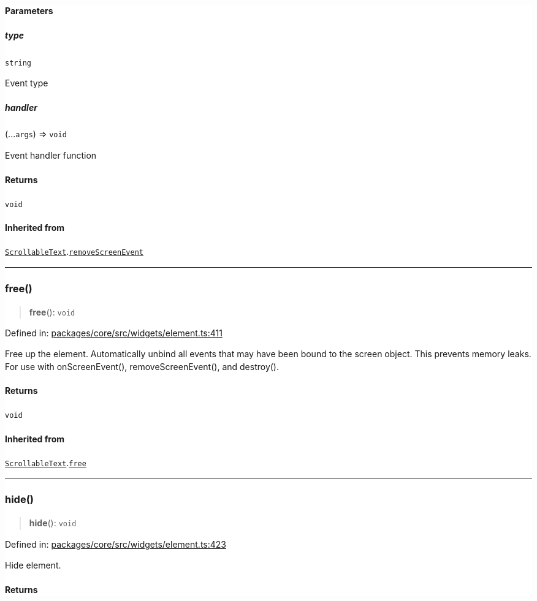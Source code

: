 #### Parameters

##### type

`string`

Event type

##### handler

(...`args`) => `void`

Event handler function

#### Returns

`void`

#### Inherited from

[`ScrollableText`](widgets.scrollabletext.Class.ScrollableText.md).[`removeScreenEvent`](widgets.scrollabletext.Class.ScrollableText.md#removescreenevent)

***

### free()

> **free**(): `void`

Defined in: [packages/core/src/widgets/element.ts:411](https://github.com/vdeantoni/unblessed/blob/alpha/packages/core/src/widgets/element.ts#L411)

Free up the element. Automatically unbind all events that may have been bound to the screen
object. This prevents memory leaks. For use with onScreenEvent(), removeScreenEvent(),
and destroy().

#### Returns

`void`

#### Inherited from

[`ScrollableText`](widgets.scrollabletext.Class.ScrollableText.md).[`free`](widgets.scrollabletext.Class.ScrollableText.md#free)

***

### hide()

> **hide**(): `void`

Defined in: [packages/core/src/widgets/element.ts:423](https://github.com/vdeantoni/unblessed/blob/alpha/packages/core/src/widgets/element.ts#L423)

Hide element.

#### Returns
